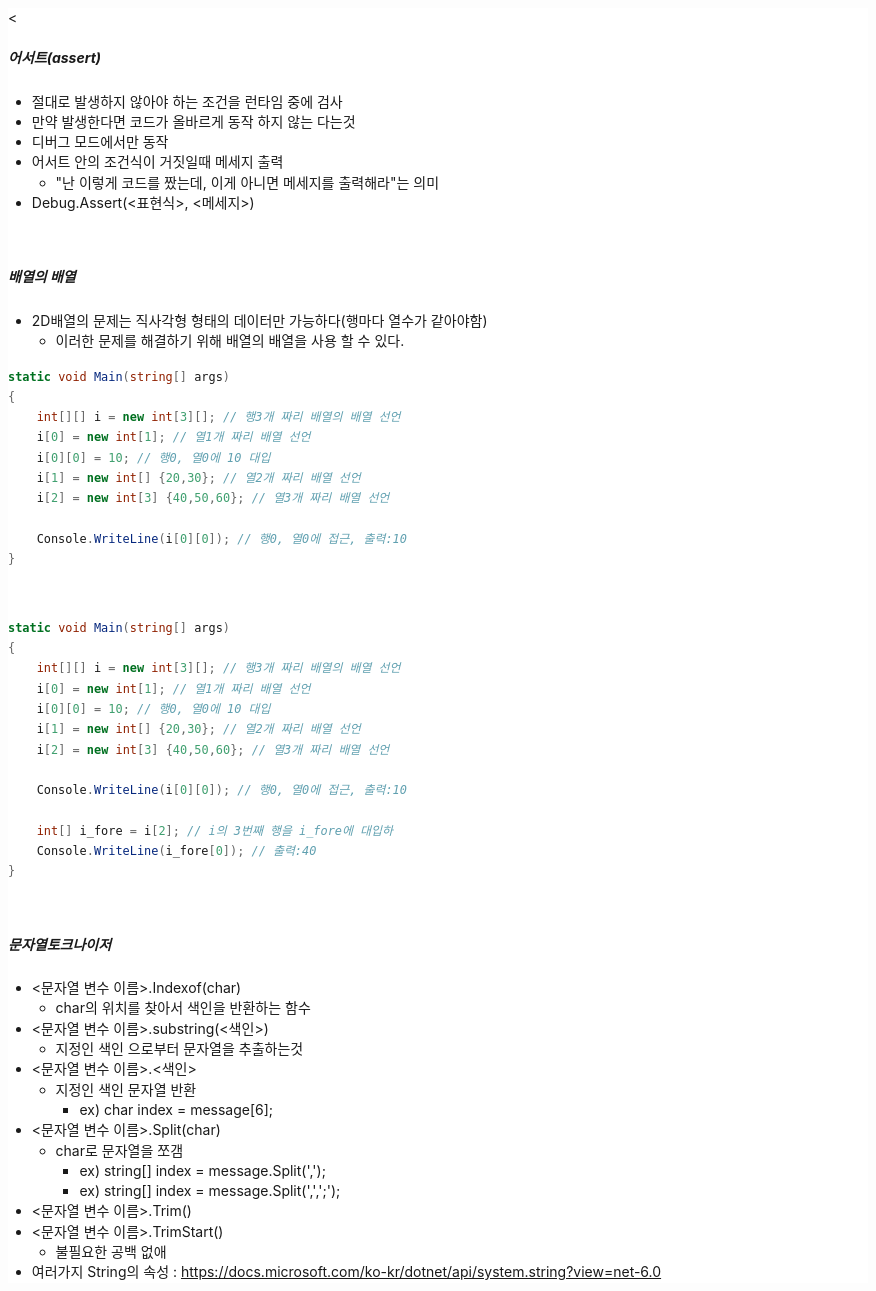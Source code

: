 <

##### 어서트(assert)
  - 절대로 발생하지 않아야 하는 조건을 런타임 중에 검사
  - 만약 발생한다면 코드가 올바르게 동작 하지 않는 다는것
  - 디버그 모드에서만 동작
  - 어서트 안의 조건식이 거짓일때 메세지 출력
    - "난 이렇게 코드를 짰는데, 이게 아니면 메세지를 출력해라"는 의미
  - Debug.Assert(<표현식>, <메세지>)

<br/>

##### 배열의 배열
  - 2D배열의 문제는 직사각형 형태의 데이터만 가능하다(행마다 열수가 같아야함)
    - 이러한 문제를 해결하기 위해 배열의 배열을 사용 할 수 있다.

~~~c#
static void Main(string[] args)
{
    int[][] i = new int[3][]; // 행3개 짜리 배열의 배열 선언
    i[0] = new int[1]; // 열1개 짜리 배열 선언
    i[0][0] = 10; // 행0, 열0에 10 대입
    i[1] = new int[] {20,30}; // 열2개 짜리 배열 선언
    i[2] = new int[3] {40,50,60}; // 열3개 짜리 배열 선언

    Console.WriteLine(i[0][0]); // 행0, 열0에 접근, 출력:10
}
~~~

<br/>

~~~c#
static void Main(string[] args)
{
    int[][] i = new int[3][]; // 행3개 짜리 배열의 배열 선언
    i[0] = new int[1]; // 열1개 짜리 배열 선언
    i[0][0] = 10; // 행0, 열0에 10 대입
    i[1] = new int[] {20,30}; // 열2개 짜리 배열 선언
    i[2] = new int[3] {40,50,60}; // 열3개 짜리 배열 선언

    Console.WriteLine(i[0][0]); // 행0, 열0에 접근, 출력:10

    int[] i_fore = i[2]; // i의 3번째 행을 i_fore에 대입하
    Console.WriteLine(i_fore[0]); // 출력:40
}
~~~

<br/>

##### 문자열토크나이저
  - <문자열 변수 이름>.Indexof(char)
    - char의 위치를 찾아서 색인을 반환하는 함수
  - <문자열 변수 이름>.substring(<색인>)
    - 지정인 색인 으로부터 문자열을 추출하는것
  - <문자열 변수 이름>.<색인>
    - 지정인 색인 문자열 반환
      - ex) char index = message[6];
  - <문자열 변수 이름>.Split(char)
    - char로 문자열을 쪼갬
      - ex) string[] index = message.Split(',');
      - ex) string[] index = message.Split(',',';');
  - <문자열 변수 이름>.Trim()
  - <문자열 변수 이름>.TrimStart()
    - 불필요한 공백 없애
  - 여러가지 String의 속성 : https://docs.microsoft.com/ko-kr/dotnet/api/system.string?view=net-6.0
